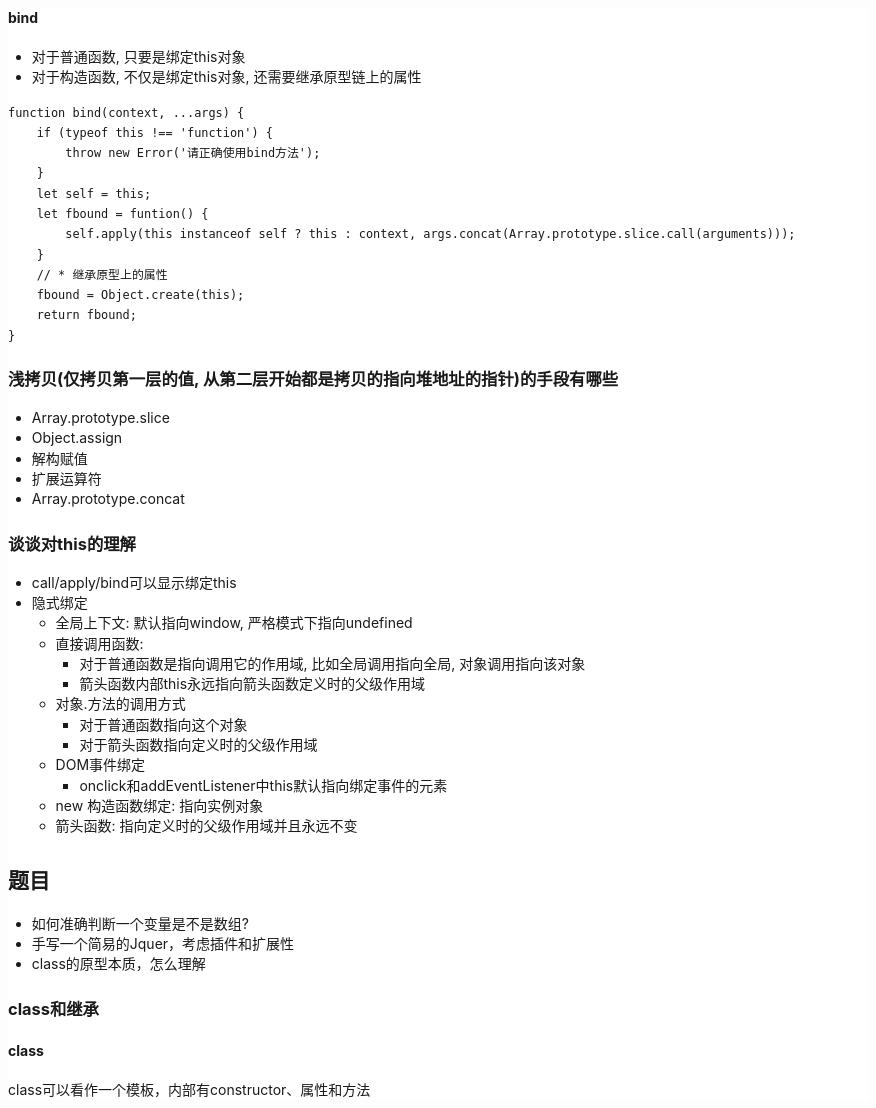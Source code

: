 #### bind
+ 对于普通函数, 只要是绑定this对象
+ 对于构造函数, 不仅是绑定this对象, 还需要继承原型链上的属性
```
function bind(context, ...args) {
    if (typeof this !== 'function') {
        throw new Error('请正确使用bind方法');
    }
    let self = this;
    let fbound = funtion() {
        self.apply(this instanceof self ? this : context, args.concat(Array.prototype.slice.call(arguments)));
    }
    // * 继承原型上的属性
    fbound = Object.create(this);
    return fbound;
}
```

### 浅拷贝(仅拷贝第一层的值, 从第二层开始都是拷贝的指向堆地址的指针)的手段有哪些
+ Array.prototype.slice
+ Object.assign
+ 解构赋值
+ 扩展运算符
+ Array.prototype.concat

### 谈谈对this的理解
+ call/apply/bind可以显示绑定this
+ 隐式绑定
    - 全局上下文: 默认指向window, 严格模式下指向undefined
    - 直接调用函数: 
        + 对于普通函数是指向调用它的作用域, 比如全局调用指向全局, 对象调用指向该对象
        + 箭头函数内部this永远指向箭头函数定义时的父级作用域
    - 对象.方法的调用方式
        + 对于普通函数指向这个对象
        + 对于箭头函数指向定义时的父级作用域
    - DOM事件绑定
        + onclick和addEventListener中this默认指向绑定事件的元素
    - new 构造函数绑定: 指向实例对象
    - 箭头函数: 指向定义时的父级作用域并且永远不变
## 题目
+ 如何准确判断一个变量是不是数组?
+ 手写一个简易的Jquer，考虑插件和扩展性
+ class的原型本质，怎么理解

### class和继承

#### class
class可以看作一个模板，内部有constructor、属性和方法
